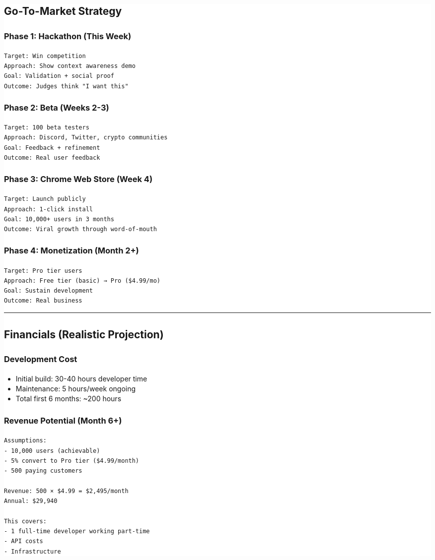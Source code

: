 
## Go-To-Market Strategy

### Phase 1: Hackathon (This Week)
```
Target: Win competition
Approach: Show context awareness demo
Goal: Validation + social proof
Outcome: Judges think "I want this"
```

### Phase 2: Beta (Weeks 2-3)
```
Target: 100 beta testers
Approach: Discord, Twitter, crypto communities
Goal: Feedback + refinement
Outcome: Real user feedback
```

### Phase 3: Chrome Web Store (Week 4)
```
Target: Launch publicly
Approach: 1-click install
Goal: 10,000+ users in 3 months
Outcome: Viral growth through word-of-mouth
```

### Phase 4: Monetization (Month 2+)
```
Target: Pro tier users
Approach: Free tier (basic) → Pro ($4.99/mo)
Goal: Sustain development
Outcome: Real business
```

---

## Financials (Realistic Projection)

### Development Cost
- Initial build: 30-40 hours developer time
- Maintenance: 5 hours/week ongoing
- Total first 6 months: ~200 hours

### Revenue Potential (Month 6+)
```
Assumptions:
- 10,000 users (achievable)
- 5% convert to Pro tier ($4.99/month)
- 500 paying customers

Revenue: 500 × $4.99 = $2,495/month
Annual: $29,940

This covers:
- 1 full-time developer working part-time
- API costs
- Infrastructure
```
